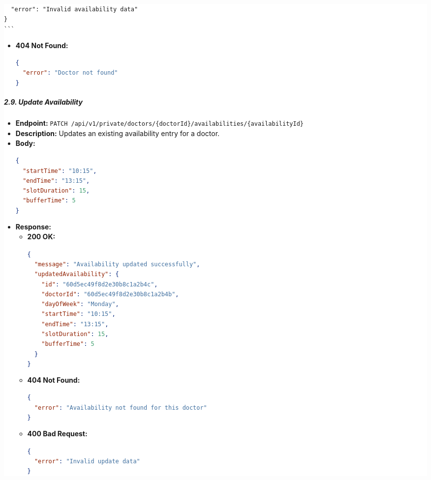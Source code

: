       "error": "Invalid availability data"
    }
    ```
  - **404 Not Found:**
    ```json
    {
      "error": "Doctor not found"
    }
    ```

##### **2.9. Update Availability**

- **Endpoint:** `PATCH /api/v1/private/doctors/{doctorId}/availabilities/{availabilityId}`
- **Description:** Updates an existing availability entry for a doctor.
- **Body:**
  ```json
  {
    "startTime": "10:15",
    "endTime": "13:15",
    "slotDuration": 15,
    "bufferTime": 5
  }
  ```
- **Response:**
  - **200 OK:**
    ```json
    {
      "message": "Availability updated successfully",
      "updatedAvailability": {
        "id": "60d5ec49f8d2e30b8c1a2b4c",
        "doctorId": "60d5ec49f8d2e30b8c1a2b4b",
        "dayOfWeek": "Monday",
        "startTime": "10:15",
        "endTime": "13:15",
        "slotDuration": 15,
        "bufferTime": 5
      }
    }
    ```
  - **404 Not Found:**
    ```json
    {
      "error": "Availability not found for this doctor"
    }
    ```
  - **400 Bad Request:**
    ```json
    {
      "error": "Invalid update data"
    }
    ```
